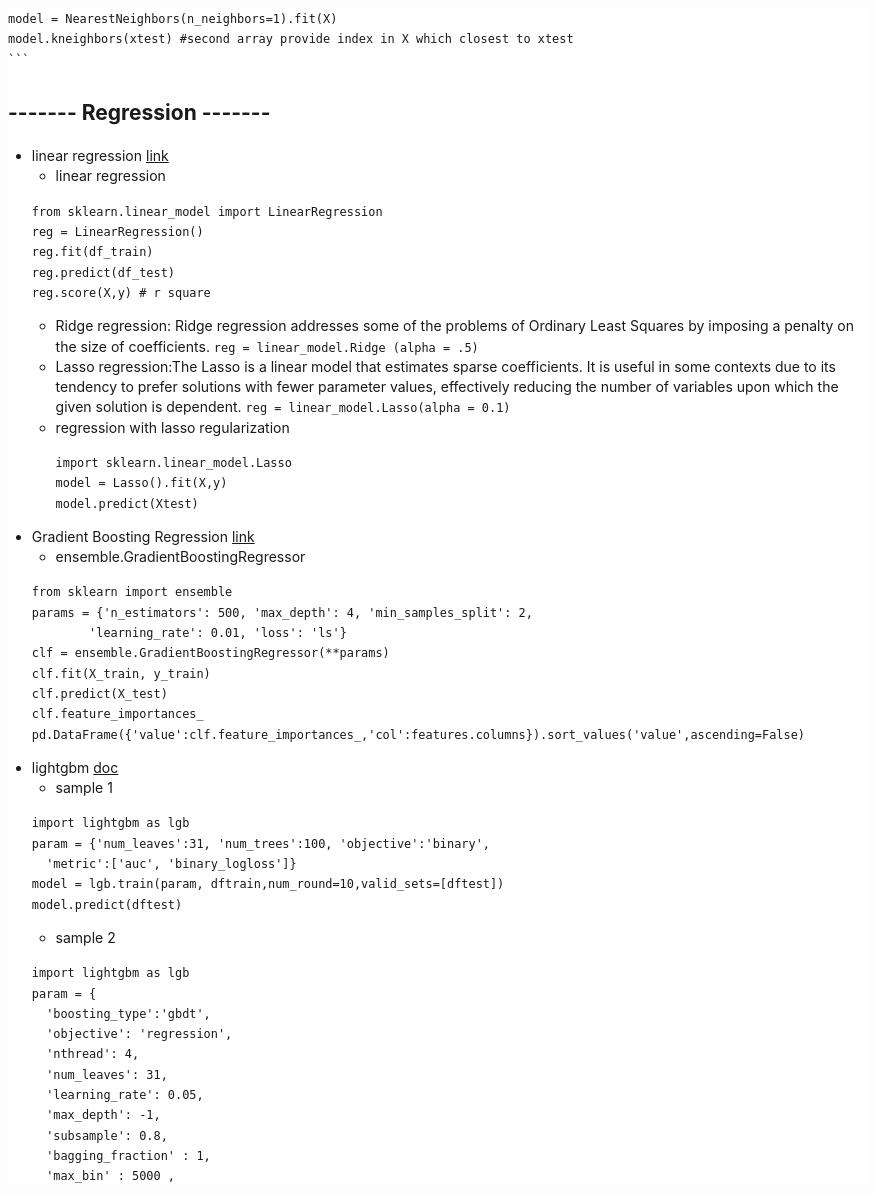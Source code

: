     model = NearestNeighbors(n_neighbors=1).fit(X)
    model.kneighbors(xtest) #second array provide index in X which closest to xtest
    ```




## ------- Regression -------
* linear regression [link](http://scikit-learn.org/stable/modules/linear_model.html)
  - linear regression
  ```
  from sklearn.linear_model import LinearRegression
  reg = LinearRegression()
  reg.fit(df_train)
  reg.predict(df_test)
  reg.score(X,y) # r square
  ```
  - Ridge regression: Ridge regression addresses some of the problems of Ordinary Least Squares by imposing a penalty on the size of coefficients. 
  `reg = linear_model.Ridge (alpha = .5)`
  - Lasso regression:The Lasso is a linear model that estimates sparse coefficients. It is useful in some contexts due to its tendency to prefer solutions with fewer parameter values, effectively reducing the number of variables upon which the given solution is dependent. 
  `reg = linear_model.Lasso(alpha = 0.1)`
  - regression with lasso regularization
    ```
    import sklearn.linear_model.Lasso
    model = Lasso().fit(X,y)
    model.predict(Xtest)
    ```
* Gradient Boosting Regression [link](http://scikit-learn.org/stable/auto_examples/ensemble/plot_gradient_boosting_regression.html)
  - ensemble.GradientBoostingRegressor
  ```
  from sklearn import ensemble
  params = {'n_estimators': 500, 'max_depth': 4, 'min_samples_split': 2,
          'learning_rate': 0.01, 'loss': 'ls'}
  clf = ensemble.GradientBoostingRegressor(**params)
  clf.fit(X_train, y_train)
  clf.predict(X_test)
  clf.feature_importances_
  pd.DataFrame({'value':clf.feature_importances_,'col':features.columns}).sort_values('value',ascending=False)
  ```
* lightgbm [doc](https://lightgbm.readthedocs.io/en/latest/Python-Intro.html)
  - sample 1
  ```
  import lightgbm as lgb
  param = {'num_leaves':31, 'num_trees':100, 'objective':'binary',
    'metric':['auc', 'binary_logloss']}
  model = lgb.train(param, dftrain,num_round=10,valid_sets=[dftest])
  model.predict(dftest)
  ```
  - sample 2
  ```
  import lightgbm as lgb
  param = {
    'boosting_type':'gbdt',
    'objective': 'regression',
    'nthread': 4,
    'num_leaves': 31,
    'learning_rate': 0.05,
    'max_depth': -1,
    'subsample': 0.8,
    'bagging_fraction' : 1,
    'max_bin' : 5000 ,
  ```